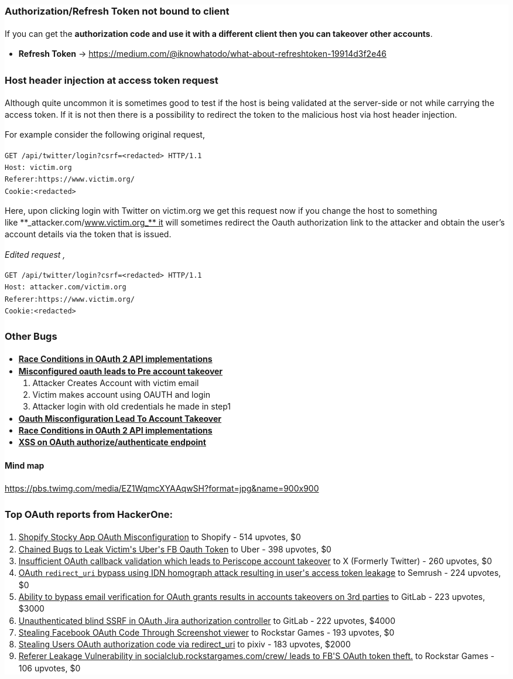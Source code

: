 ### Authorization/Refresh Token not bound to client
If you can get the **authorization code and use it with a different client then you can takeover other accounts**.
- **Refresh Token** ->     https://medium.com/@iknowhatodo/what-about-refreshtoken-19914d3f2e46


### Host header injection at access token request

Although quite uncommon it is sometimes good to test if the host is being validated at the server-side or not while carrying the access token. If it is not then there is a possibility to redirect the token to the malicious host via host header injection.

For example consider the following original request,

```
GET /api/twitter/login?csrf=<redacted> HTTP/1.1
Host: victim.org
Referer:https://www.victim.org/
Cookie:<redacted>
```

Here, upon clicking login with Twitter on victim.org we get this request now if you change the host to something like **_attacker.com/www.victim.org_** it will sometimes redirect the Oauth authorization link to the attacker and obtain the user’s account details via the token that is issued.

_Edited request ,_

```
GET /api/twitter/login?csrf=<redacted> HTTP/1.1
Host: attacker.com/victim.org
Referer:https://www.victim.org/
Cookie:<redacted>
```
### Other Bugs
- **[Race Conditions in OAuth 2 API implementations](https://hackerone.com/reports/55140)**
- **[Misconfigured oauth leads to Pre account takeover](https://hackerone.com/reports/1074047)**
	1. Attacker Creates Account with victim email 
	2. Victim makes account using OAUTH and login
	3. Attacker login with old credentials he made in step1
- **[Oauth Misconfiguration Lead To Account Takeover](https://hackerone.com/reports/1212374)**
- **[Race Conditions in OAuth 2 API implementations](https://hackerone.com/reports/55140)**
- **[XSS on OAuth authorize/authenticate endpoint](https://hackerone.com/reports/87040)**

#### Mind map 
https://pbs.twimg.com/media/EZ1WqmcXYAAqwSH?format=jpg&name=900x900
### Top OAuth reports from HackerOne:
1. [Shopify Stocky App OAuth Misconfiguration](https://hackerone.com/reports/740989) to Shopify - 514 upvotes, $0
2. [Chained Bugs to Leak Victim's Uber's FB Oauth Token](https://hackerone.com/reports/202781) to Uber - 398 upvotes, $0
3. [Insufficient OAuth callback validation which leads to Periscope account takeover](https://hackerone.com/reports/110293) to X (Formerly Twitter) - 260 upvotes, $0
4. [OAuth `redirect_uri` bypass using IDN homograph attack resulting in user's access token leakage](https://hackerone.com/reports/861940) to Semrush - 224 upvotes, $0
5. [Ability to bypass email verification for OAuth grants results in accounts takeovers on 3rd parties](https://hackerone.com/reports/922456) to GitLab - 223 upvotes, $3000
6. [Unauthenticated blind SSRF in OAuth Jira authorization controller](https://hackerone.com/reports/398799) to GitLab - 222 upvotes, $4000
7. [Stealing Facebook OAuth Code Through Screenshot viewer](https://hackerone.com/reports/488269) to Rockstar Games - 193 upvotes, $0
8. [Stealing Users OAuth authorization code via redirect_uri](https://hackerone.com/reports/1861974) to pixiv - 183 upvotes, $2000
9. [Referer Leakage Vulnerability in  socialclub.rockstargames.com/crew/ leads to FB'S OAuth token theft.](https://hackerone.com/reports/787160) to Rockstar Games - 106 upvotes, $0